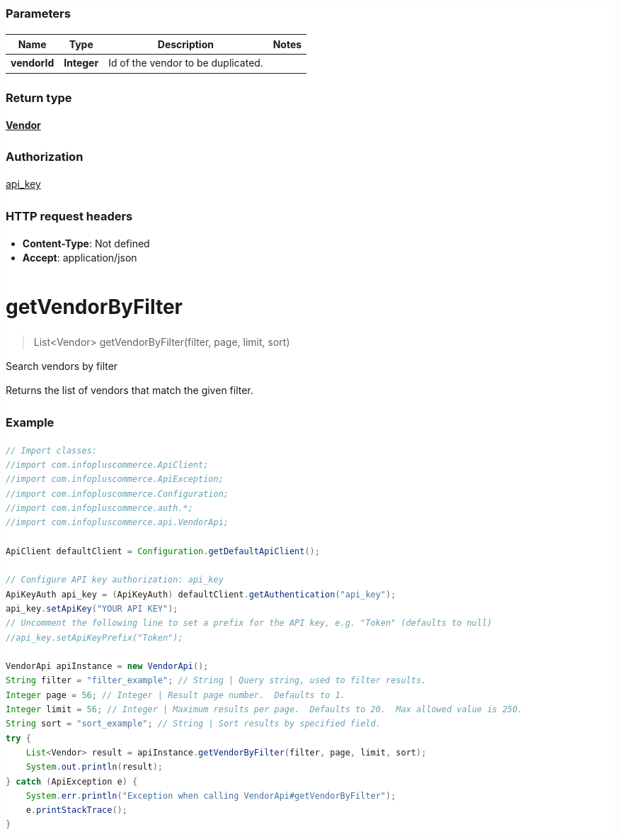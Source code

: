 ### Parameters

Name | Type | Description  | Notes
------------- | ------------- | ------------- | -------------
 **vendorId** | **Integer**| Id of the vendor to be duplicated. |

### Return type

[**Vendor**](Vendor.md)

### Authorization

[api_key](../README.md#api_key)

### HTTP request headers

 - **Content-Type**: Not defined
 - **Accept**: application/json

<a name="getVendorByFilter"></a>
# **getVendorByFilter**
> List&lt;Vendor&gt; getVendorByFilter(filter, page, limit, sort)

Search vendors by filter

Returns the list of vendors that match the given filter.

### Example
```java
// Import classes:
//import com.infopluscommerce.ApiClient;
//import com.infopluscommerce.ApiException;
//import com.infopluscommerce.Configuration;
//import com.infopluscommerce.auth.*;
//import com.infopluscommerce.api.VendorApi;

ApiClient defaultClient = Configuration.getDefaultApiClient();

// Configure API key authorization: api_key
ApiKeyAuth api_key = (ApiKeyAuth) defaultClient.getAuthentication("api_key");
api_key.setApiKey("YOUR API KEY");
// Uncomment the following line to set a prefix for the API key, e.g. "Token" (defaults to null)
//api_key.setApiKeyPrefix("Token");

VendorApi apiInstance = new VendorApi();
String filter = "filter_example"; // String | Query string, used to filter results.
Integer page = 56; // Integer | Result page number.  Defaults to 1.
Integer limit = 56; // Integer | Maximum results per page.  Defaults to 20.  Max allowed value is 250.
String sort = "sort_example"; // String | Sort results by specified field.
try {
    List<Vendor> result = apiInstance.getVendorByFilter(filter, page, limit, sort);
    System.out.println(result);
} catch (ApiException e) {
    System.err.println("Exception when calling VendorApi#getVendorByFilter");
    e.printStackTrace();
}
```
